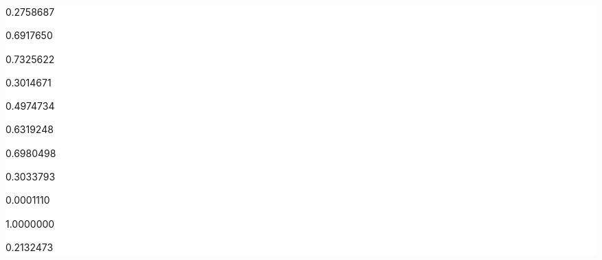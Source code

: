 </td>

<td style="text-align:right;">

0.2758687

</td>

<td style="text-align:right;">

0.6917650

</td>

<td style="text-align:right;">

0.7325622

</td>

<td style="text-align:right;">

0.3014671

</td>

<td style="text-align:right;">

0.4974734

</td>

<td style="text-align:right;">

0.6319248

</td>

<td style="text-align:right;">

0.6980498

</td>

<td style="text-align:right;">

0.3033793

</td>

<td style="text-align:right;">

0.0001110

</td>

<td style="text-align:right;">

1.0000000

</td>

<td style="text-align:right;">

0.2132473

